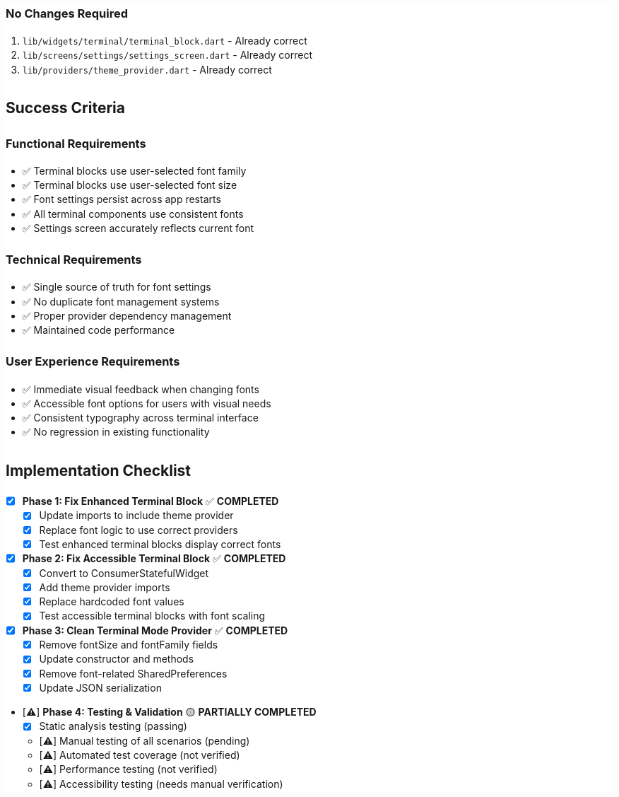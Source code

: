 ### No Changes Required
1. `lib/widgets/terminal/terminal_block.dart` - Already correct
2. `lib/screens/settings/settings_screen.dart` - Already correct
3. `lib/providers/theme_provider.dart` - Already correct

## Success Criteria

### Functional Requirements
- ✅ Terminal blocks use user-selected font family
- ✅ Terminal blocks use user-selected font size
- ✅ Font settings persist across app restarts
- ✅ All terminal components use consistent fonts
- ✅ Settings screen accurately reflects current font

### Technical Requirements  
- ✅ Single source of truth for font settings
- ✅ No duplicate font management systems
- ✅ Proper provider dependency management
- ✅ Maintained code performance

### User Experience Requirements
- ✅ Immediate visual feedback when changing fonts
- ✅ Accessible font options for users with visual needs
- ✅ Consistent typography across terminal interface
- ✅ No regression in existing functionality

## Implementation Checklist

- [x] **Phase 1: Fix Enhanced Terminal Block** ✅ **COMPLETED**
  - [x] Update imports to include theme provider
  - [x] Replace font logic to use correct providers
  - [x] Test enhanced terminal blocks display correct fonts
  
- [x] **Phase 2: Fix Accessible Terminal Block** ✅ **COMPLETED**
  - [x] Convert to ConsumerStatefulWidget
  - [x] Add theme provider imports
  - [x] Replace hardcoded font values
  - [x] Test accessible terminal blocks with font scaling
  
- [x] **Phase 3: Clean Terminal Mode Provider** ✅ **COMPLETED**
  - [x] Remove fontSize and fontFamily fields
  - [x] Update constructor and methods
  - [x] Remove font-related SharedPreferences
  - [x] Update JSON serialization
  
- [⚠️] **Phase 4: Testing & Validation** 🟡 **PARTIALLY COMPLETED**
  - [x] Static analysis testing (passing)
  - [⚠️] Manual testing of all scenarios (pending)
  - [⚠️] Automated test coverage (not verified)
  - [⚠️] Performance testing (not verified)
  - [⚠️] Accessibility testing (needs manual verification)
  